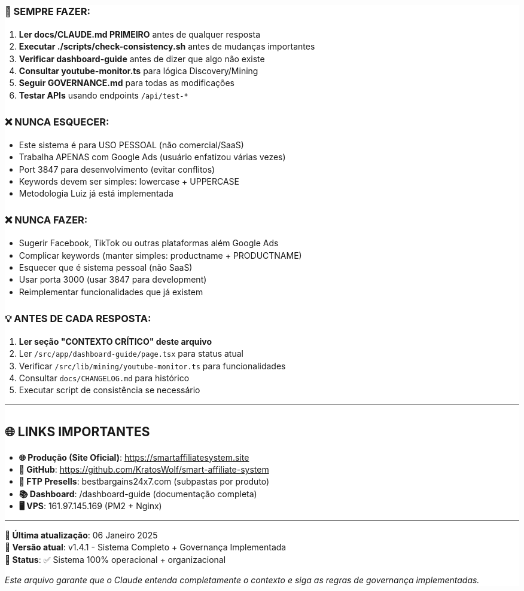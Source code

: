 ### **🚨 SEMPRE FAZER**:
1. **Ler docs/CLAUDE.md PRIMEIRO** antes de qualquer resposta
2. **Executar ./scripts/check-consistency.sh** antes de mudanças importantes
3. **Verificar dashboard-guide** antes de dizer que algo não existe
4. **Consultar youtube-monitor.ts** para lógica Discovery/Mining
5. **Seguir GOVERNANCE.md** para todas as modificações  
6. **Testar APIs** usando endpoints `/api/test-*`

### **❌ NUNCA ESQUECER**:
- Este sistema é para USO PESSOAL (não comercial/SaaS)
- Trabalha APENAS com Google Ads (usuário enfatizou várias vezes)
- Port 3847 para desenvolvimento (evitar conflitos)
- Keywords devem ser simples: lowercase + UPPERCASE
- Metodologia Luiz já está implementada

### **❌ NUNCA FAZER**:
- Sugerir Facebook, TikTok ou outras plataformas além Google Ads
- Complicar keywords (manter simples: productname + PRODUCTNAME)
- Esquecer que é sistema pessoal (não SaaS)
- Usar porta 3000 (usar 3847 para development)
- Reimplementar funcionalidades que já existem

### **💡 ANTES DE CADA RESPOSTA**:
1. **Ler seção "CONTEXTO CRÍTICO" deste arquivo**
2. Ler `/src/app/dashboard-guide/page.tsx` para status atual
3. Verificar `/src/lib/mining/youtube-monitor.ts` para funcionalidades  
4. Consultar `docs/CHANGELOG.md` para histórico
5. Executar script de consistência se necessário

---

## 🌐 **LINKS IMPORTANTES**

- **🌐 Produção (Site Oficial)**: https://smartaffiliatesystem.site
- **🔧 GitHub**: https://github.com/KratosWolf/smart-affiliate-system  
- **📁 FTP Presells**: bestbargains24x7.com (subpastas por produto)
- **📚 Dashboard**: /dashboard-guide (documentação completa)
- **🖥️ VPS**: 161.97.145.169 (PM2 + Nginx)

---

**📅 Última atualização**: 06 Janeiro 2025  
**🔖 Versão atual**: v1.4.1 - Sistema Completo + Governança Implementada  
**📍 Status**: ✅ Sistema 100% operacional + organizacional

*Este arquivo garante que o Claude entenda completamente o contexto e siga as regras de governança implementadas.*